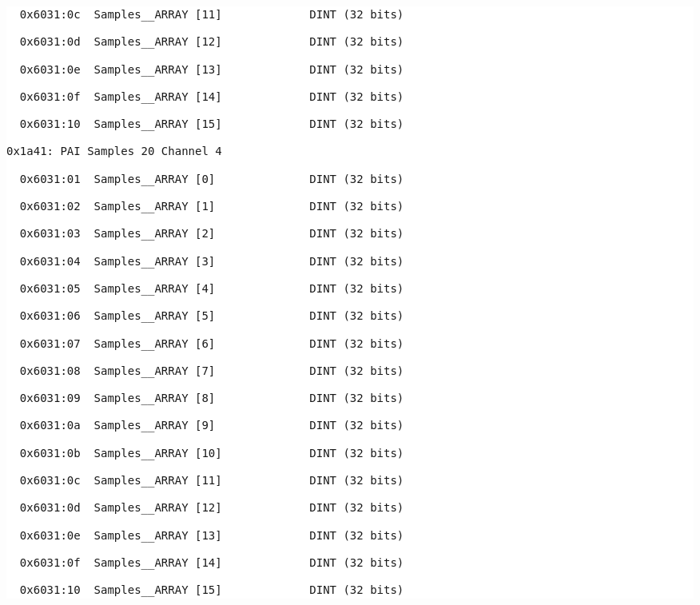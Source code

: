 <td ><pre>  0x6031:0c  Samples__ARRAY [11]             DINT (32 bits)</pre></td>
</tr>
<tr class="txpdo">
<td ><pre>  0x6031:0d  Samples__ARRAY [12]             DINT (32 bits)</pre></td>
</tr>
<tr class="txpdo">
<td ><pre>  0x6031:0e  Samples__ARRAY [13]             DINT (32 bits)</pre></td>
</tr>
<tr class="txpdo">
<td ><pre>  0x6031:0f  Samples__ARRAY [14]             DINT (32 bits)</pre></td>
</tr>
<tr class="txpdo">
<td ><pre>  0x6031:10  Samples__ARRAY [15]             DINT (32 bits)</pre></td>
</tr>
<tr class="txpdo pdosection">
<td ><pre>0x1a41: PAI Samples 20 Channel 4</pre></td>
</tr>
<tr class="txpdo">
<td ><pre>  0x6031:01  Samples__ARRAY [0]              DINT (32 bits)</pre></td>
</tr>
<tr class="txpdo">
<td ><pre>  0x6031:02  Samples__ARRAY [1]              DINT (32 bits)</pre></td>
</tr>
<tr class="txpdo">
<td ><pre>  0x6031:03  Samples__ARRAY [2]              DINT (32 bits)</pre></td>
</tr>
<tr class="txpdo">
<td ><pre>  0x6031:04  Samples__ARRAY [3]              DINT (32 bits)</pre></td>
</tr>
<tr class="txpdo">
<td ><pre>  0x6031:05  Samples__ARRAY [4]              DINT (32 bits)</pre></td>
</tr>
<tr class="txpdo">
<td ><pre>  0x6031:06  Samples__ARRAY [5]              DINT (32 bits)</pre></td>
</tr>
<tr class="txpdo">
<td ><pre>  0x6031:07  Samples__ARRAY [6]              DINT (32 bits)</pre></td>
</tr>
<tr class="txpdo">
<td ><pre>  0x6031:08  Samples__ARRAY [7]              DINT (32 bits)</pre></td>
</tr>
<tr class="txpdo">
<td ><pre>  0x6031:09  Samples__ARRAY [8]              DINT (32 bits)</pre></td>
</tr>
<tr class="txpdo">
<td ><pre>  0x6031:0a  Samples__ARRAY [9]              DINT (32 bits)</pre></td>
</tr>
<tr class="txpdo">
<td ><pre>  0x6031:0b  Samples__ARRAY [10]             DINT (32 bits)</pre></td>
</tr>
<tr class="txpdo">
<td ><pre>  0x6031:0c  Samples__ARRAY [11]             DINT (32 bits)</pre></td>
</tr>
<tr class="txpdo">
<td ><pre>  0x6031:0d  Samples__ARRAY [12]             DINT (32 bits)</pre></td>
</tr>
<tr class="txpdo">
<td ><pre>  0x6031:0e  Samples__ARRAY [13]             DINT (32 bits)</pre></td>
</tr>
<tr class="txpdo">
<td ><pre>  0x6031:0f  Samples__ARRAY [14]             DINT (32 bits)</pre></td>
</tr>
<tr class="txpdo">
<td ><pre>  0x6031:10  Samples__ARRAY [15]             DINT (32 bits)</pre></td>